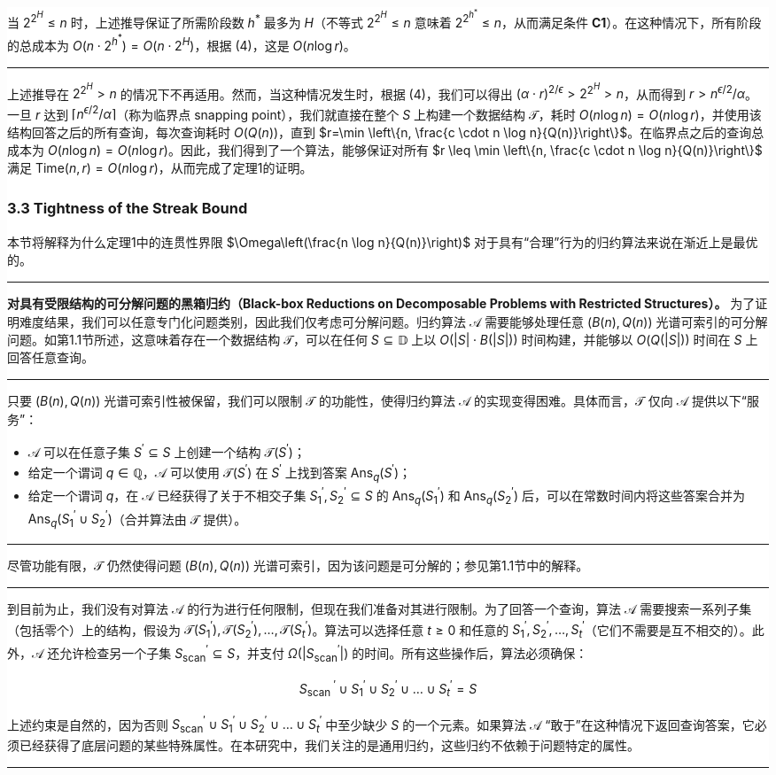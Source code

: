 当 $2^{2^{H}} \leq n$ 时，上述推导保证了所需阶段数 $h^{*}$ 最多为 $H$（不等式 $2^{2^{H}} \leq n$ 意味着 $2^{2^{h^{*}}} \leq n$，从而满足条件 $\mathbf{C1}$）。在这种情况下，所有阶段的总成本为 $O\left(n \cdot 2^{h^{*}}\right) = O\left(n \cdot 2^{H}\right)$，根据 (4)，这是 $O(n \log r)$。

---

上述推导在 $2^{2^{H}} > n$ 的情况下不再适用。然而，当这种情况发生时，根据 (4)，我们可以得出 $(\alpha \cdot r)^{2 / \epsilon} > 2^{2^{H}} > n$，从而得到 $r > n^{\epsilon / 2} / \alpha$。一旦 $r$ 达到 $\left\lceil n^{\epsilon / 2} / \alpha\right\rceil$（称为临界点 snapping point），我们就直接在整个 $S$ 上构建一个数据结构 $\mathcal{T}$，耗时 $O(n \log n) = O(n \log r)$，并使用该结构回答之后的所有查询，每次查询耗时 $O(Q(n))$，直到 $r=\min \left\{n, \frac{c \cdot n \log n}{Q(n)}\right\}$。在临界点之后的查询总成本为 $O(n \log n) = O(n \log r)$。因此，我们得到了一个算法，能够保证对所有 $r \leq \min \left\{n, \frac{c \cdot n \log n}{Q(n)}\right\}$ 满足 $\text{Time}(n, r) = O(n \log r)$，从而完成了定理1的证明。

### 3.3 Tightness of the Streak Bound

本节将解释为什么定理1中的连贯性界限 $\Omega\left(\frac{n \log n}{Q(n)}\right)$ 对于具有“合理”行为的归约算法来说在渐近上是最优的。

---

**对具有受限结构的可分解问题的黑箱归约（Black-box Reductions on Decomposable Problems with Restricted Structures）。** 为了证明难度结果，我们可以任意专门化问题类别，因此我们仅考虑可分解问题。归约算法 $\mathcal{A}$ 需要能够处理任意 $(B(n), Q(n))$ 光谱可索引的可分解问题。如第1.1节所述，这意味着存在一个数据结构 $\mathcal{T}$，可以在任何 $S \subseteq \mathbb{D}$ 上以 $O(|S| \cdot B(|S|))$ 时间构建，并能够以 $O(Q(|S|))$ 时间在 $S$ 上回答任意查询。

---

只要 $(B(n), Q(n))$ 光谱可索引性被保留，我们可以限制 $\mathcal{T}$ 的功能性，使得归约算法 $\mathcal{A}$ 的实现变得困难。具体而言，$\mathcal{T}$ 仅向 $\mathcal{A}$ 提供以下“服务”：

- $\mathcal{A}$ 可以在任意子集 $S^{\prime} \subseteq S$ 上创建一个结构 $\mathcal{T}\left(S^{\prime}\right)$；
- 给定一个谓词 $q \in \mathbb{Q}$，$\mathcal{A}$ 可以使用 $\mathcal{T}\left(S^{\prime}\right)$ 在 $S^{\prime}$ 上找到答案 $\text{Ans}_{q}\left(S^{\prime}\right)$；
- 给定一个谓词 $q$，在 $\mathcal{A}$ 已经获得了关于不相交子集 $S_{1}^{\prime}, S_{2}^{\prime} \subseteq S$ 的 $\text{Ans}_{q}\left(S_{1}^{\prime}\right)$ 和 $\text{Ans}_{q}\left(S_{2}^{\prime}\right)$ 后，可以在常数时间内将这些答案合并为 $\text{Ans}_{q}\left(S_{1}^{\prime} \cup S_{2}^{\prime}\right)$（合并算法由 $\mathcal{T}$ 提供）。

---

尽管功能有限，$\mathcal{T}$ 仍然使得问题 $(B(n), Q(n))$ 光谱可索引，因为该问题是可分解的；参见第1.1节中的解释。

---

到目前为止，我们没有对算法 $\mathcal{A}$ 的行为进行任何限制，但现在我们准备对其进行限制。为了回答一个查询，算法 $\mathcal{A}$ 需要搜索一系列子集（包括零个）上的结构，假设为 $\mathcal{T}\left(S_{1}^{\prime}\right), \mathcal{T}\left(S_{2}^{\prime}\right), \ldots, \mathcal{T}\left(S_{t}^{\prime}\right)$。算法可以选择任意 $t \geq 0$ 和任意的 $S_{1}^{\prime}, S_{2}^{\prime}, \ldots, S_{t}^{\prime}$（它们不需要是互不相交的）。此外，$\mathcal{A}$ 还允许检查另一个子集 $S_{\text{scan}}^{\prime} \subseteq S$，并支付 $\Omega\left(\left|S_{\text{scan}}^{\prime}\right|\right)$ 的时间。所有这些操作后，算法必须确保：

$$
\begin{equation*}
S_{\text {scan }}^{\prime} \cup S_{1}^{\prime} \cup S_{2}^{\prime} \cup \ldots \cup S_{t}^{\prime}=S \tag{5}
\end{equation*}
$$

上述约束是自然的，因为否则 $S_{\text{scan}}^{\prime} \cup S_{1}^{\prime} \cup S_{2}^{\prime} \cup \ldots \cup S_{t}^{\prime}$ 中至少缺少 $S$ 的一个元素。如果算法 $\mathcal{A}$ “敢于”在这种情况下返回查询答案，它必须已经获得了底层问题的某些特殊属性。在本研究中，我们关注的是通用归约，这些归约不依赖于问题特定的属性。

---